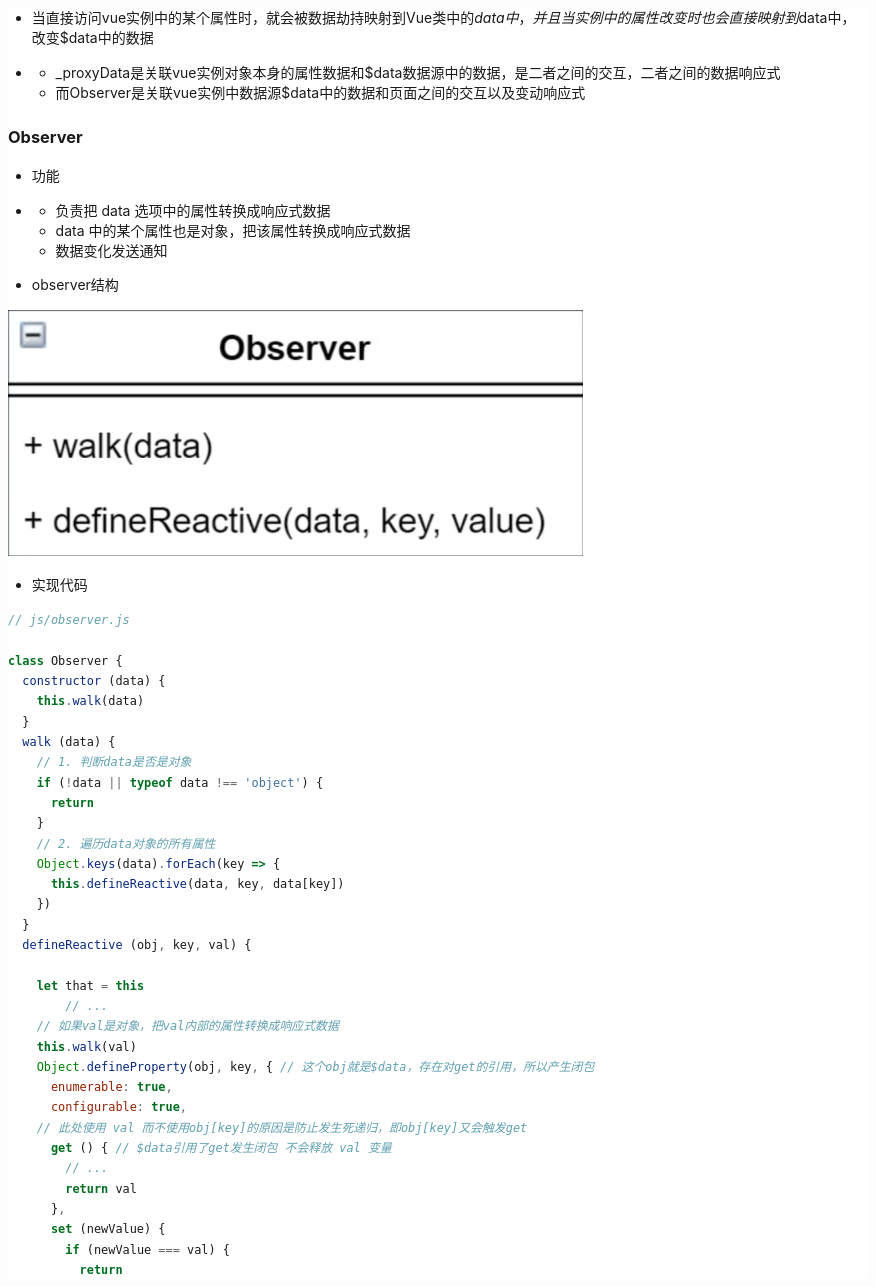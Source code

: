 - 当直接访问vue实例中的某个属性时，就会被数据劫持映射到Vue类中的$data中，并且当实例中的属性改变时也会直接映射到$data中，改变$data中的数据

- - _proxyData是关联vue实例对象本身的属性数据和$data数据源中的数据，是二者之间的交互，二者之间的数据响应式
  - 而Observer是关联vue实例中数据源$data中的数据和页面之间的交互以及变动响应式



### **Observer**

- 功能

- - 负责把 data 选项中的属性转换成响应式数据
  - data 中的某个属性也是对象，把该属性转换成响应式数据
  - 数据变化发送通知

- observer结构

![image-20210821152631346](模拟vue响应式原理.assets/image-20210821152631346.png)

- 实现代码

```js
// js/observer.js

class Observer {
  constructor (data) {
    this.walk(data)
  }
  walk (data) {
    // 1. 判断data是否是对象
    if (!data || typeof data !== 'object') {
      return
    }
    // 2. 遍历data对象的所有属性
    Object.keys(data).forEach(key => {
      this.defineReactive(data, key, data[key])
    })
  }
  defineReactive (obj, key, val) { 

    let that = this
		// ...    
    // 如果val是对象，把val内部的属性转换成响应式数据
    this.walk(val)
    Object.defineProperty(obj, key, { // 这个obj就是$data，存在对get的引用，所以产生闭包
      enumerable: true,
      configurable: true,
   	// 此处使用 val 而不使用obj[key]的原因是防止发生死递归，即obj[key]又会触发get
      get () { // $data引用了get发生闭包 不会释放 val 变量
        // ...
        return val
      },
      set (newValue) {
        if (newValue === val) {
          return
```